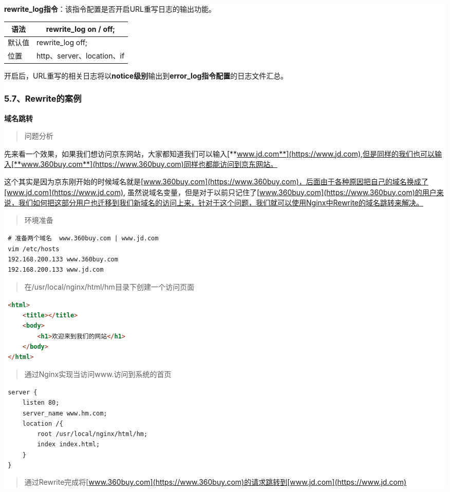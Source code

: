 **rewrite\_log指令**：该指令配置是否开启URL重写日志的输出功能。

| 语法  | rewrite\_log on / off;  |
| --- | ----------------------- |
| 默认值 | rewrite\_log off;       |
| 位置  | http、server、location、if |

开启后，URL重写的相关日志将以**notice级别**输出到**error\_log指令配置**的日志文件汇总。

### 5.7、Rewrite的案例

**域名跳转**

> 问题分析

先来看一个效果，如果我们想访问京东网站，大家都知道我们可以输入[**www.jd.com**](https://www.jd.com),但是同样的我们也可以输入[**www.360buy.com**](https://www.360buy.com)同样也都能访问到京东网站。

这个其实是因为京东刚开始的时候域名就是[www.360buy.com](https://www.360buy.com)，后面由于各种原因把自己的域名换成了[www.jd.com](https://www.jd.com), 虽然说域名变量，但是对于以前只记住了[www.360buy.com](https://www.360buy.com)的用户来说，我们如何把这部分用户也迁移到我们新域名的访问上来，针对于这个问题，我们就可以使用Nginx中Rewrite的域名跳转来解决。

> 环境准备

```
 # 准备两个域名  www.360buy.com | www.jd.com
 vim /etc/hosts
 192.168.200.133 www.360buy.com
 192.168.200.133 www.jd.com
```

> 在/usr/local/nginx/html/hm目录下创建一个访问页面

```html
 <html>
     <title></title>
     <body>
         <h1>欢迎来到我们的网站</h1>
     </body>
 </html>
```

> 通过Nginx实现当访问www.访问到系统的首页

```nginx
 server {
     listen 80;
     server_name www.hm.com;
     location /{
         root /usr/local/nginx/html/hm;
         index index.html;
     }
 }
```

> 通过Rewrite完成将[www.360buy.com](https://www.360buy.com)的请求跳转到[www.jd.com](https://www.jd.com)
